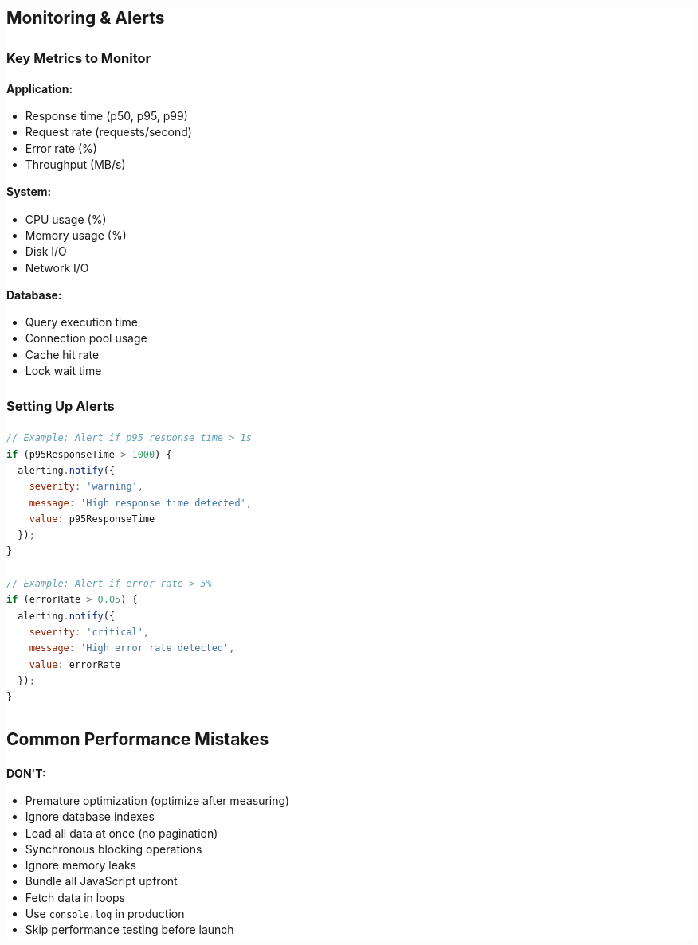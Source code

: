 ## Monitoring & Alerts

### Key Metrics to Monitor

**Application:**
- Response time (p50, p95, p99)
- Request rate (requests/second)
- Error rate (%)
- Throughput (MB/s)

**System:**
- CPU usage (%)
- Memory usage (%)
- Disk I/O
- Network I/O

**Database:**
- Query execution time
- Connection pool usage
- Cache hit rate
- Lock wait time

### Setting Up Alerts

```javascript
// Example: Alert if p95 response time > 1s
if (p95ResponseTime > 1000) {
  alerting.notify({
    severity: 'warning',
    message: 'High response time detected',
    value: p95ResponseTime
  });
}

// Example: Alert if error rate > 5%
if (errorRate > 0.05) {
  alerting.notify({
    severity: 'critical',
    message: 'High error rate detected',
    value: errorRate
  });
}
```

## Common Performance Mistakes

**DON'T:**
- Premature optimization (optimize after measuring)
- Ignore database indexes
- Load all data at once (no pagination)
- Synchronous blocking operations
- Ignore memory leaks
- Bundle all JavaScript upfront
- Fetch data in loops
- Use `console.log` in production
- Skip performance testing before launch
